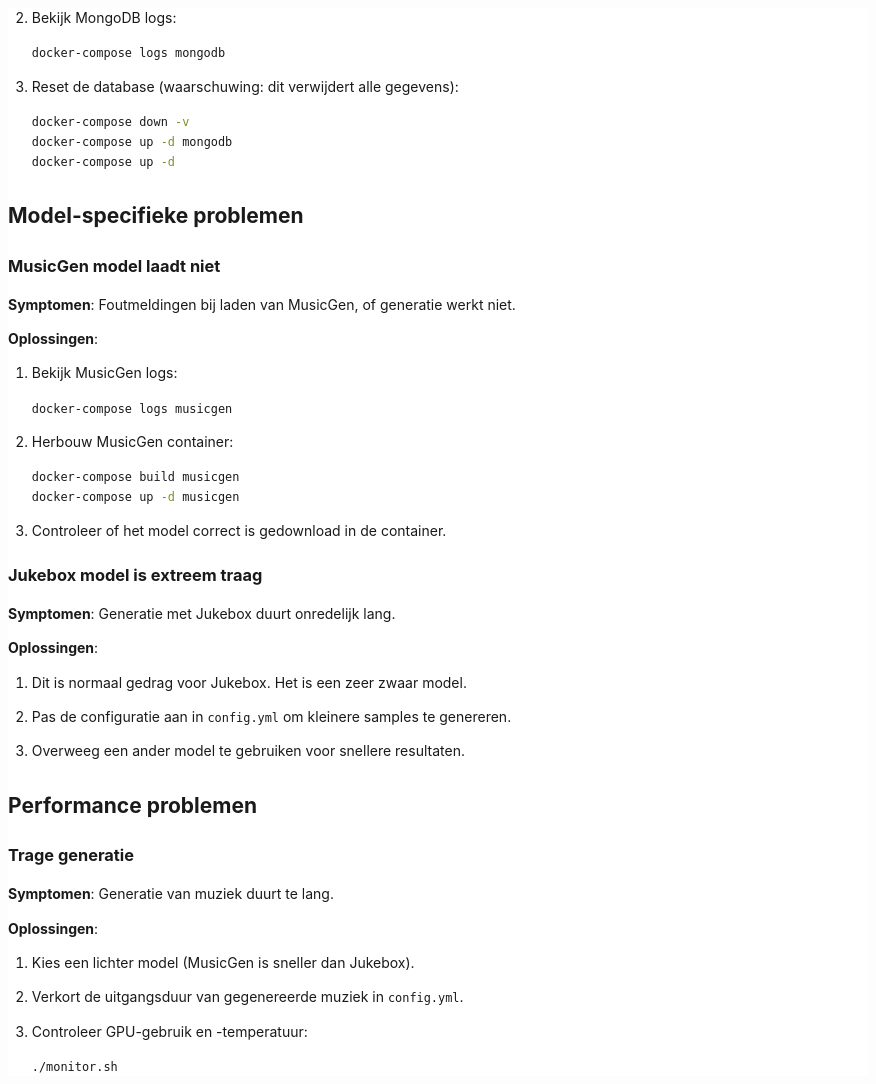 2. Bekijk MongoDB logs:
   ```bash
   docker-compose logs mongodb
   ```

3. Reset de database (waarschuwing: dit verwijdert alle gegevens):
   ```bash
   docker-compose down -v
   docker-compose up -d mongodb
   docker-compose up -d
   ```

## Model-specifieke problemen

### MusicGen model laadt niet

**Symptomen**: Foutmeldingen bij laden van MusicGen, of generatie werkt niet.

**Oplossingen**:

1. Bekijk MusicGen logs:
   ```bash
   docker-compose logs musicgen
   ```

2. Herbouw MusicGen container:
   ```bash
   docker-compose build musicgen
   docker-compose up -d musicgen
   ```

3. Controleer of het model correct is gedownload in de container.

### Jukebox model is extreem traag

**Symptomen**: Generatie met Jukebox duurt onredelijk lang.

**Oplossingen**:

1. Dit is normaal gedrag voor Jukebox. Het is een zeer zwaar model.

2. Pas de configuratie aan in `config.yml` om kleinere samples te genereren.

3. Overweeg een ander model te gebruiken voor snellere resultaten.

## Performance problemen

### Trage generatie

**Symptomen**: Generatie van muziek duurt te lang.

**Oplossingen**:

1. Kies een lichter model (MusicGen is sneller dan Jukebox).

2. Verkort de uitgangsduur van gegenereerde muziek in `config.yml`.

3. Controleer GPU-gebruik en -temperatuur:
   ```bash
   ./monitor.sh
   ```
